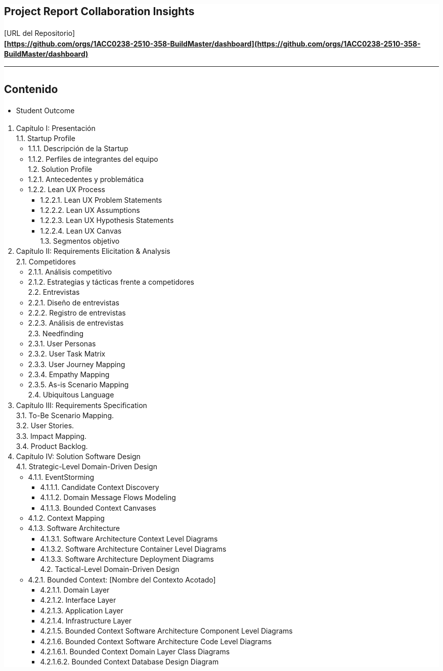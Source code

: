## Project Report Collaboration Insights  
[URL del Repositorio]  
**[https://github.com/orgs/1ACC0238-2510-358-BuildMaster/dashboard](https://github.com/orgs/1ACC0238-2510-358-BuildMaster/dashboard)**  

---

## Contenido  
 * Student Outcome  
1. Capítulo I: Presentación  
   1.1. Startup Profile  
      - 1.1.1. Descripción de la Startup  
      - 1.1.2. Perfiles de integrantes del equipo  
   1.2. Solution Profile  
      - 1.2.1. Antecedentes y problemática  
      - 1.2.2. Lean UX Process  
        * 1.2.2.1. Lean UX Problem Statements  
        * 1.2.2.2. Lean UX Assumptions  
        * 1.2.2.3. Lean UX Hypothesis Statements  
        * 1.2.2.4. Lean UX Canvas  
   1.3. Segmentos objetivo  
2. Capítulo II: Requirements Elicitation & Analysis  
   2.1. Competidores  
      - 2.1.1. Análisis competitivo  
      - 2.1.2. Estrategias y tácticas frente a competidores  
   2.2. Entrevistas  
      - 2.2.1. Diseño de entrevistas  
      - 2.2.2. Registro de entrevistas  
      - 2.2.3. Análisis de entrevistas  
   2.3. Needfinding  
      - 2.3.1. User Personas  
      - 2.3.2. User Task Matrix  
      - 2.3.3. User Journey Mapping  
      - 2.3.4. Empathy Mapping  
      - 2.3.5. As-is Scenario Mapping  
   2.4. Ubiquitous Language  
3. Capítulo III: Requirements Specification  
   3.1. To-Be Scenario Mapping.  
   3.2. User Stories.  
   3.3. Impact Mapping.  
   3.4. Product Backlog.  
4. Capítulo IV: Solution Software Design  
   4.1. Strategic-Level Domain-Driven Design  
      - 4.1.1. EventStorming  
        * 4.1.1.1. Candidate Context Discovery  
        * 4.1.1.2. Domain Message Flows Modeling  
        * 4.1.1.3. Bounded Context Canvases  
      - 4.1.2. Context Mapping  
      - 4.1.3. Software Architecture  
        * 4.1.3.1. Software Architecture Context Level Diagrams  
        * 4.1.3.2. Software Architecture Container Level Diagrams  
        * 4.1.3.3. Software Architecture Deployment Diagrams  
   4.2. Tactical-Level Domain-Driven Design  
      - 4.2.1. Bounded Context: [Nombre del Contexto Acotado]  
        * 4.2.1.1. Domain Layer  
        * 4.2.1.2. Interface Layer  
        * 4.2.1.3. Application Layer  
        * 4.2.1.4. Infrastructure Layer  
        * 4.2.1.5. Bounded Context Software Architecture Component Level Diagrams  
        * 4.2.1.6. Bounded Context Software Architecture Code Level Diagrams  
        * 4.2.1.6.1. Bounded Context Domain Layer Class Diagrams  
        * 4.2.1.6.2. Bounded Context Database Design Diagram 